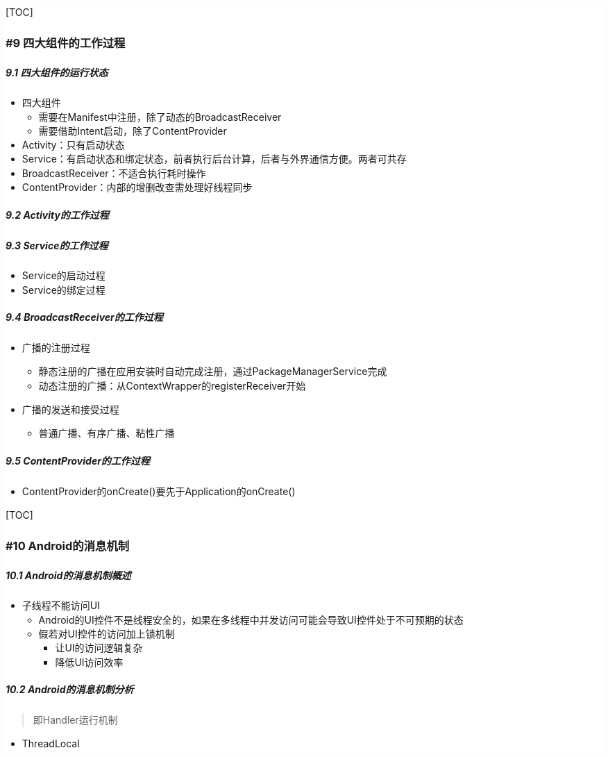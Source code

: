 


[TOC]

### #9 四大组件的工作过程

##### 9.1 四大组件的运行状态

- 四大组件
  - 需要在Manifest中注册，除了动态的BroadcastReceiver
  - 需要借助Intent启动，除了ContentProvider
- Activity：只有启动状态
- Service：有启动状态和绑定状态，前者执行后台计算，后者与外界通信方便。两者可共存
- BroadcastReceiver：不适合执行耗时操作
- ContentProvider：内部的增删改查需处理好线程同步

##### 9.2 Activity的工作过程

##### 9.3 Service的工作过程

- Service的启动过程
- Service的绑定过程

##### 9.4 BroadcastReceiver的工作过程

- 广播的注册过程
  - 静态注册的广播在应用安装时自动完成注册，通过PackageManagerService完成
  - 动态注册的广播：从ContextWrapper的registerReceiver开始

- 广播的发送和接受过程
  - 普通广播、有序广播、粘性广播


##### 9.5 ContentProvider的工作过程

- ContentProvider的onCreate()要先于Application的onCreate()



[TOC]

### #10 Android的消息机制

##### 10.1 Android的消息机制概述

- 子线程不能访问UI
    - Android的UI控件不是线程安全的，如果在多线程中并发访问可能会导致UI控件处于不可预期的状态
    - 假若对UI控件的访问加上锁机制
        - 让UI的访问逻辑复杂
        - 降低UI访问效率


##### 10.2 Android的消息机制分析

>   即Handler运行机制

- ThreadLocal
